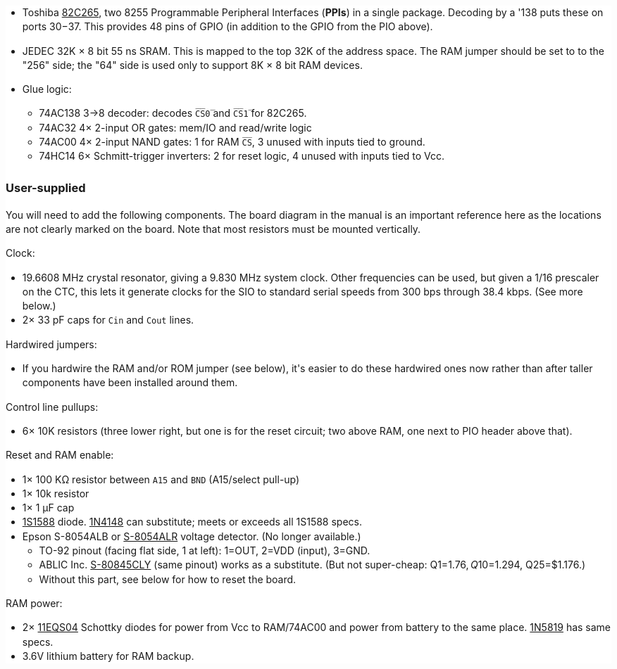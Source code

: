 * Toshiba [82C265], two 8255 Programmable Peripheral Interfaces (__PPIs__) in
  a single package. Decoding by a '138 puts these on ports $30-$37. This
  provides 48 pins of GPIO (in addition to the GPIO from the PIO above).

* JEDEC 32K × 8 bit 55 ns SRAM. This is mapped to the top 32K of the
  address space. The RAM jumper should be set to to the "256" side; the
  "64" side is used only to support 8K × 8 bit RAM devices.

* Glue logic:
  - 74AC138 3→8 decoder: decodes `C̅S̅0̅` and `C̅S̅1̅` for 82C265.
  - 74AC32  4× 2-input OR gates: mem/IO and read/write logic
  - 74AC00  4× 2-input NAND gates:
    1 for RAM `C̅S̅`, 3 unused with inputs tied to ground.
  - 74HC14  6× Schmitt-trigger inverters:
    2 for reset logic, 4 unused with inputs tied to Vcc.

### User-supplied

You will need to add the following components. The board diagram in the
manual is an important reference here as the locations are not clearly
marked on the board. Note that most resistors must be mounted vertically.

Clock:
- 19.6608 MHz crystal resonator, giving a 9.830 MHz system clock. Other
  frequencies can be used, but given a 1/16 prescaler on the CTC, this lets
  it generate clocks for the SIO to standard serial speeds from 300 bps
  through 38.4 kbps. (See more below.)
- 2× 33 pF caps for `Cin` and `Cout` lines.

Hardwired jumpers:
- If you hardwire the RAM and/or ROM jumper (see below), it's easier to do
  these hardwired ones now rather than after taller components have been
  installed around them.

Control line pullups:
- 6× 10K resistors (three lower right, but one is for the reset circuit;
  two above RAM, one next to PIO header above that).

Reset and RAM enable:
- 1× 100 KΩ resistor between `A15` and `BND` (A15/select pull-up)
- 1× 10k resistor
- 1× 1 μF cap
- [1S1588] diode. [1N4148] can substitute; meets or exceeds all 1S1588
  specs.
- Epson S-8054ALB or [S-8054ALR] voltage detector. (No longer available.)
  - TO-92 pinout (facing flat side, 1 at left): 1=OUT, 2=VDD (input), 3=GND.
  - ABLIC Inc. [S-80845CLY][] (same pinout) works as a substitute.
    (But not super-cheap: Q1=$1.76, Q10=$1.294, Q25=$1.176.)
  - Without this part, see below for how to reset the board.

RAM power:
- 2× [11EQS04] Schottky diodes for power from Vcc to RAM/74AC00 and power
  from battery to the same place. [1N5819] has same specs.
- 3.6V lithium battery for RAM backup.


[az-mon-man]: https://akizukidenshi.com/goodsaffix/AKI-80_monitor_rom.pdf
[az-mon]: https://akizukidenshi.com/catalog/g/g117738/
[az-s80]: https://akizukidenshi.com/catalog/g/g111324/
[cba]: https://cba.sakura.ne.jp/kit01/kit_130.htm
[kissam59]: https://ameblo.jp/kissam59/entry-12475096740.html
[mbakiai]: https://archive.org/details/MBAKIAI
[82C265]: https://archive.org/details/TMP82C255A
[TMPZ84C015BF-10]: https://archive.org/details/TMPZ84C015BF-10
[az-man]: https://akizukidenshi.com/goodsaffix/A003_SuperAKI-80.pdf
[z-io-man]: http://www.z80.info/zip/um0081.pdf
[z-io]: ../../EE/periph/z80.md
[11EQS04]: https://ele.kyocera.com/assets/products/power-semicon/specification/11EQS04-file.pdf
[1N4148]: https://www.vishay.com/docs/81857/1n4148.pdf
[1N5819]: https://www.st.com/content/ccc/resource/technical/document/datasheet/26/db/14/60/52/47/47/5b/CD00001625.pdf/files/CD00001625.pdf/jcr:content/translations/en.CD00001625.pdf
[1S1588]: https://download.datasheets.com/pdfs/2008/11/10/semi_ap/manual/tos/ds/1s1585.pdf
[S-8054ALR]: https://www.datasheetarchive.com/datasheet/S-8054ALR/EPSON
[S-80845CLY]: https://www.digikey.com/en/products/detail/ablic-inc/S-80845CLY-B2-U/6696285
[MAX232]: https://www.ti.com/lit/gpn/max232
[aki-MAX232-ds]: https://akizukidenshi.com/goodsaffix/max232.pdf
[aki-MAX232]: https://akizukidenshi.com/catalog/g/g116063/